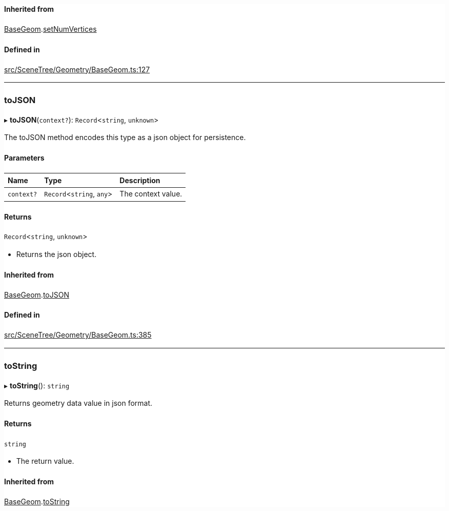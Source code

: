 #### Inherited from

[BaseGeom](SceneTree_Geometry_BaseGeom.BaseGeom).[setNumVertices](SceneTree_Geometry_BaseGeom.BaseGeom#setnumvertices)

#### Defined in

[src/SceneTree/Geometry/BaseGeom.ts:127](https://github.com/ZeaInc/zea-engine/blob/716e8606e/src/SceneTree/Geometry/BaseGeom.ts#L127)

___

### toJSON

▸ **toJSON**(`context?`): `Record`<`string`, `unknown`\>

The toJSON method encodes this type as a json object for persistence.

#### Parameters

| Name | Type | Description |
| :------ | :------ | :------ |
| `context?` | `Record`<`string`, `any`\> | The context value. |

#### Returns

`Record`<`string`, `unknown`\>

- Returns the json object.

#### Inherited from

[BaseGeom](SceneTree_Geometry_BaseGeom.BaseGeom).[toJSON](SceneTree_Geometry_BaseGeom.BaseGeom#tojson)

#### Defined in

[src/SceneTree/Geometry/BaseGeom.ts:385](https://github.com/ZeaInc/zea-engine/blob/716e8606e/src/SceneTree/Geometry/BaseGeom.ts#L385)

___

### toString

▸ **toString**(): `string`

Returns geometry data value in json format.

#### Returns

`string`

- The return value.

#### Inherited from

[BaseGeom](SceneTree_Geometry_BaseGeom.BaseGeom).[toString](SceneTree_Geometry_BaseGeom.BaseGeom#tostring)
